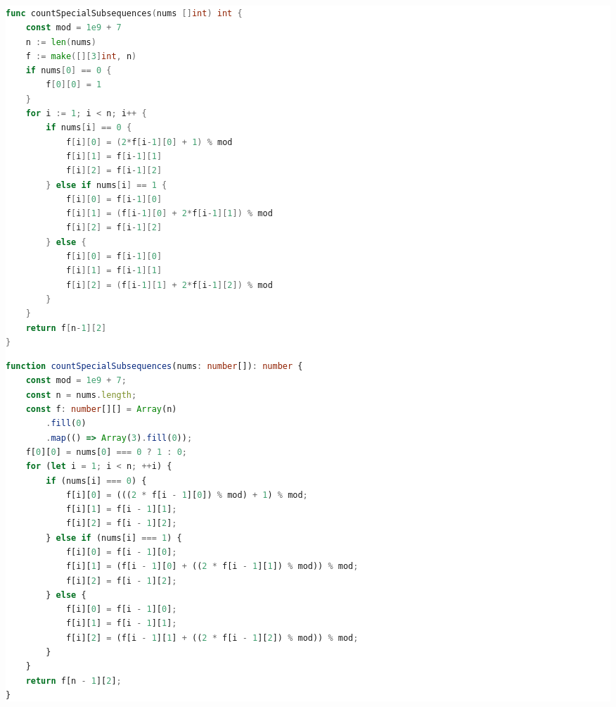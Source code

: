 ```go
func countSpecialSubsequences(nums []int) int {
	const mod = 1e9 + 7
	n := len(nums)
	f := make([][3]int, n)
	if nums[0] == 0 {
		f[0][0] = 1
	}
	for i := 1; i < n; i++ {
		if nums[i] == 0 {
			f[i][0] = (2*f[i-1][0] + 1) % mod
			f[i][1] = f[i-1][1]
			f[i][2] = f[i-1][2]
		} else if nums[i] == 1 {
			f[i][0] = f[i-1][0]
			f[i][1] = (f[i-1][0] + 2*f[i-1][1]) % mod
			f[i][2] = f[i-1][2]
		} else {
			f[i][0] = f[i-1][0]
			f[i][1] = f[i-1][1]
			f[i][2] = (f[i-1][1] + 2*f[i-1][2]) % mod
		}
	}
	return f[n-1][2]
}
```

```ts
function countSpecialSubsequences(nums: number[]): number {
    const mod = 1e9 + 7;
    const n = nums.length;
    const f: number[][] = Array(n)
        .fill(0)
        .map(() => Array(3).fill(0));
    f[0][0] = nums[0] === 0 ? 1 : 0;
    for (let i = 1; i < n; ++i) {
        if (nums[i] === 0) {
            f[i][0] = (((2 * f[i - 1][0]) % mod) + 1) % mod;
            f[i][1] = f[i - 1][1];
            f[i][2] = f[i - 1][2];
        } else if (nums[i] === 1) {
            f[i][0] = f[i - 1][0];
            f[i][1] = (f[i - 1][0] + ((2 * f[i - 1][1]) % mod)) % mod;
            f[i][2] = f[i - 1][2];
        } else {
            f[i][0] = f[i - 1][0];
            f[i][1] = f[i - 1][1];
            f[i][2] = (f[i - 1][1] + ((2 * f[i - 1][2]) % mod)) % mod;
        }
    }
    return f[n - 1][2];
}
```
